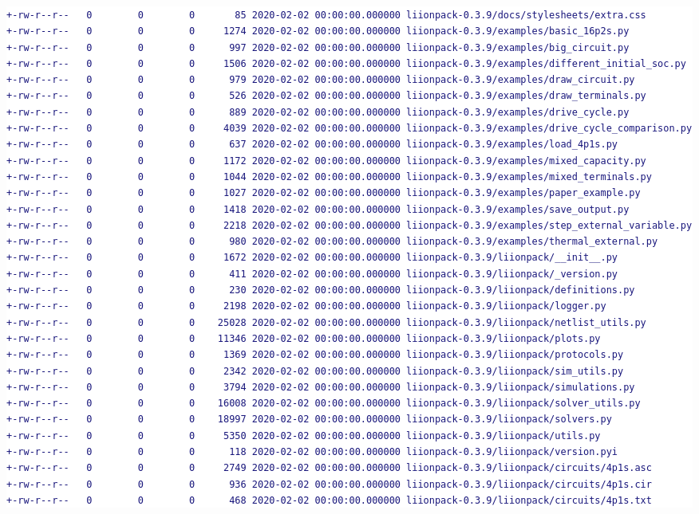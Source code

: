 ```diff
+-rw-r--r--   0        0        0       85 2020-02-02 00:00:00.000000 liionpack-0.3.9/docs/stylesheets/extra.css
+-rw-r--r--   0        0        0     1274 2020-02-02 00:00:00.000000 liionpack-0.3.9/examples/basic_16p2s.py
+-rw-r--r--   0        0        0      997 2020-02-02 00:00:00.000000 liionpack-0.3.9/examples/big_circuit.py
+-rw-r--r--   0        0        0     1506 2020-02-02 00:00:00.000000 liionpack-0.3.9/examples/different_initial_soc.py
+-rw-r--r--   0        0        0      979 2020-02-02 00:00:00.000000 liionpack-0.3.9/examples/draw_circuit.py
+-rw-r--r--   0        0        0      526 2020-02-02 00:00:00.000000 liionpack-0.3.9/examples/draw_terminals.py
+-rw-r--r--   0        0        0      889 2020-02-02 00:00:00.000000 liionpack-0.3.9/examples/drive_cycle.py
+-rw-r--r--   0        0        0     4039 2020-02-02 00:00:00.000000 liionpack-0.3.9/examples/drive_cycle_comparison.py
+-rw-r--r--   0        0        0      637 2020-02-02 00:00:00.000000 liionpack-0.3.9/examples/load_4p1s.py
+-rw-r--r--   0        0        0     1172 2020-02-02 00:00:00.000000 liionpack-0.3.9/examples/mixed_capacity.py
+-rw-r--r--   0        0        0     1044 2020-02-02 00:00:00.000000 liionpack-0.3.9/examples/mixed_terminals.py
+-rw-r--r--   0        0        0     1027 2020-02-02 00:00:00.000000 liionpack-0.3.9/examples/paper_example.py
+-rw-r--r--   0        0        0     1418 2020-02-02 00:00:00.000000 liionpack-0.3.9/examples/save_output.py
+-rw-r--r--   0        0        0     2218 2020-02-02 00:00:00.000000 liionpack-0.3.9/examples/step_external_variable.py
+-rw-r--r--   0        0        0      980 2020-02-02 00:00:00.000000 liionpack-0.3.9/examples/thermal_external.py
+-rw-r--r--   0        0        0     1672 2020-02-02 00:00:00.000000 liionpack-0.3.9/liionpack/__init__.py
+-rw-r--r--   0        0        0      411 2020-02-02 00:00:00.000000 liionpack-0.3.9/liionpack/_version.py
+-rw-r--r--   0        0        0      230 2020-02-02 00:00:00.000000 liionpack-0.3.9/liionpack/definitions.py
+-rw-r--r--   0        0        0     2198 2020-02-02 00:00:00.000000 liionpack-0.3.9/liionpack/logger.py
+-rw-r--r--   0        0        0    25028 2020-02-02 00:00:00.000000 liionpack-0.3.9/liionpack/netlist_utils.py
+-rw-r--r--   0        0        0    11346 2020-02-02 00:00:00.000000 liionpack-0.3.9/liionpack/plots.py
+-rw-r--r--   0        0        0     1369 2020-02-02 00:00:00.000000 liionpack-0.3.9/liionpack/protocols.py
+-rw-r--r--   0        0        0     2342 2020-02-02 00:00:00.000000 liionpack-0.3.9/liionpack/sim_utils.py
+-rw-r--r--   0        0        0     3794 2020-02-02 00:00:00.000000 liionpack-0.3.9/liionpack/simulations.py
+-rw-r--r--   0        0        0    16008 2020-02-02 00:00:00.000000 liionpack-0.3.9/liionpack/solver_utils.py
+-rw-r--r--   0        0        0    18997 2020-02-02 00:00:00.000000 liionpack-0.3.9/liionpack/solvers.py
+-rw-r--r--   0        0        0     5350 2020-02-02 00:00:00.000000 liionpack-0.3.9/liionpack/utils.py
+-rw-r--r--   0        0        0      118 2020-02-02 00:00:00.000000 liionpack-0.3.9/liionpack/version.pyi
+-rw-r--r--   0        0        0     2749 2020-02-02 00:00:00.000000 liionpack-0.3.9/liionpack/circuits/4p1s.asc
+-rw-r--r--   0        0        0      936 2020-02-02 00:00:00.000000 liionpack-0.3.9/liionpack/circuits/4p1s.cir
+-rw-r--r--   0        0        0      468 2020-02-02 00:00:00.000000 liionpack-0.3.9/liionpack/circuits/4p1s.txt
```